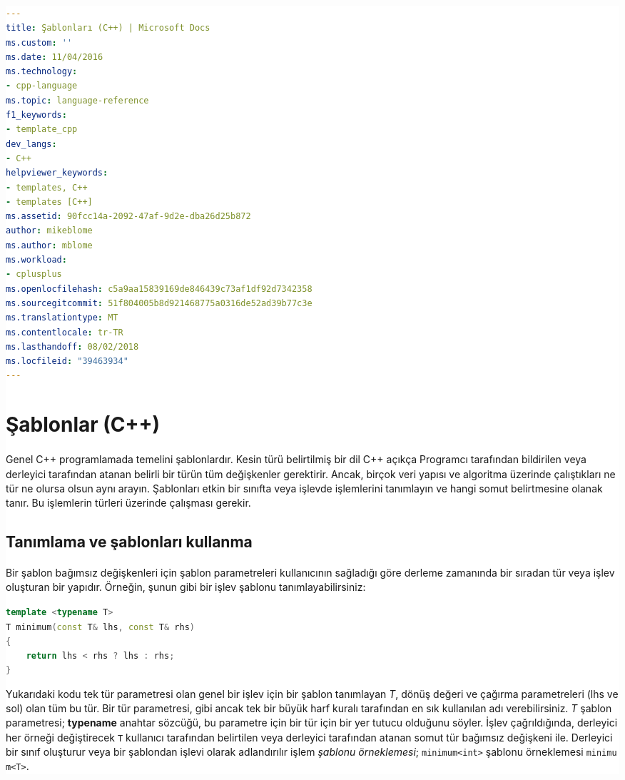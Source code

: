 ```yaml
---
title: Şablonları (C++) | Microsoft Docs
ms.custom: ''
ms.date: 11/04/2016
ms.technology:
- cpp-language
ms.topic: language-reference
f1_keywords:
- template_cpp
dev_langs:
- C++
helpviewer_keywords:
- templates, C++
- templates [C++]
ms.assetid: 90fcc14a-2092-47af-9d2e-dba26d25b872
author: mikeblome
ms.author: mblome
ms.workload:
- cplusplus
ms.openlocfilehash: c5a9aa15839169de846439c73af1df92d7342358
ms.sourcegitcommit: 51f804005b8d921468775a0316de52ad39b77c3e
ms.translationtype: MT
ms.contentlocale: tr-TR
ms.lasthandoff: 08/02/2018
ms.locfileid: "39463934"
---
```

# <a name="templates-c"></a>Şablonlar (C++)
Genel C++ programlamada temelini şablonlardır. Kesin türü belirtilmiş bir dil C++ açıkça Programcı tarafından bildirilen veya derleyici tarafından atanan belirli bir türün tüm değişkenler gerektirir. Ancak, birçok veri yapısı ve algoritma üzerinde çalıştıkları ne tür ne olursa olsun aynı arayın. Şablonları etkin bir sınıfta veya işlevde işlemlerini tanımlayın ve hangi somut belirtmesine olanak tanır. Bu işlemlerin türleri üzerinde çalışması gerekir.  
  
## <a name="defining-and-using-templates"></a>Tanımlama ve şablonları kullanma  
 Bir şablon bağımsız değişkenleri için şablon parametreleri kullanıcının sağladığı göre derleme zamanında bir sıradan tür veya işlev oluşturan bir yapıdır. Örneğin, şunun gibi bir işlev şablonu tanımlayabilirsiniz:  
  
```cpp  
template <typename T>  
T minimum(const T& lhs, const T& rhs)  
{  
    return lhs < rhs ? lhs : rhs;  
}  
```  
  
 Yukarıdaki kodu tek tür parametresi olan genel bir işlev için bir şablon tanımlayan *T*, dönüş değeri ve çağırma parametreleri (lhs ve sol) olan tüm bu tür. Bir tür parametresi, gibi ancak tek bir büyük harf kuralı tarafından en sık kullanılan adı verebilirsiniz. *T* şablon parametresi; **typename** anahtar sözcüğü, bu parametre için bir tür için bir yer tutucu olduğunu söyler. İşlev çağrıldığında, derleyici her örneği değiştirecek `T` kullanıcı tarafından belirtilen veya derleyici tarafından atanan somut tür bağımsız değişkeni ile. Derleyici bir sınıf oluşturur veya bir şablondan işlevi olarak adlandırılır işlem *şablonu örneklemesi*; `minimum<int>` şablonu örneklemesi `minimum<T>`.  
  